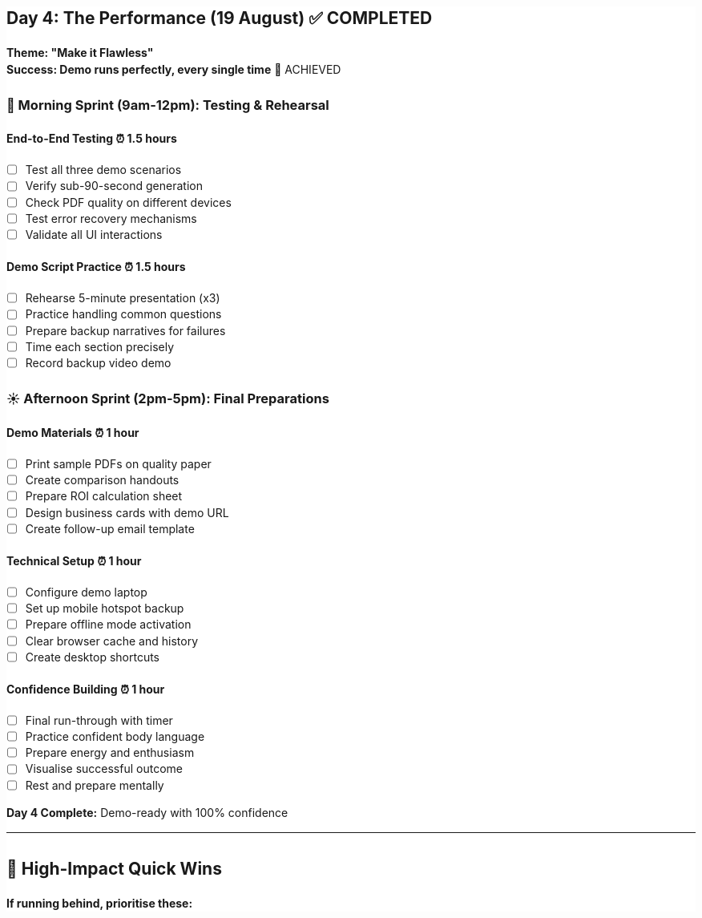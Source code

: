 ## Day 4: The Performance (19 August) ✅ COMPLETED
**Theme: "Make it Flawless"**  
**Success: Demo runs perfectly, every single time** 🎯 ACHIEVED

### 🌅 Morning Sprint (9am-12pm): Testing & Rehearsal

#### End-to-End Testing ⏰ 1.5 hours
- [ ] Test all three demo scenarios
- [ ] Verify sub-90-second generation
- [ ] Check PDF quality on different devices
- [ ] Test error recovery mechanisms
- [ ] Validate all UI interactions

#### Demo Script Practice ⏰ 1.5 hours
- [ ] Rehearse 5-minute presentation (x3)
- [ ] Practice handling common questions
- [ ] Prepare backup narratives for failures
- [ ] Time each section precisely
- [ ] Record backup video demo

### ☀️ Afternoon Sprint (2pm-5pm): Final Preparations

#### Demo Materials ⏰ 1 hour
- [ ] Print sample PDFs on quality paper
- [ ] Create comparison handouts
- [ ] Prepare ROI calculation sheet
- [ ] Design business cards with demo URL
- [ ] Create follow-up email template

#### Technical Setup ⏰ 1 hour
- [ ] Configure demo laptop
- [ ] Set up mobile hotspot backup
- [ ] Prepare offline mode activation
- [ ] Clear browser cache and history
- [ ] Create desktop shortcuts

#### Confidence Building ⏰ 1 hour
- [ ] Final run-through with timer
- [ ] Practice confident body language
- [ ] Prepare energy and enthusiasm
- [ ] Visualise successful outcome
- [ ] Rest and prepare mentally

**Day 4 Complete:** Demo-ready with 100% confidence

---

## 🚀 High-Impact Quick Wins

**If running behind, prioritise these:**
